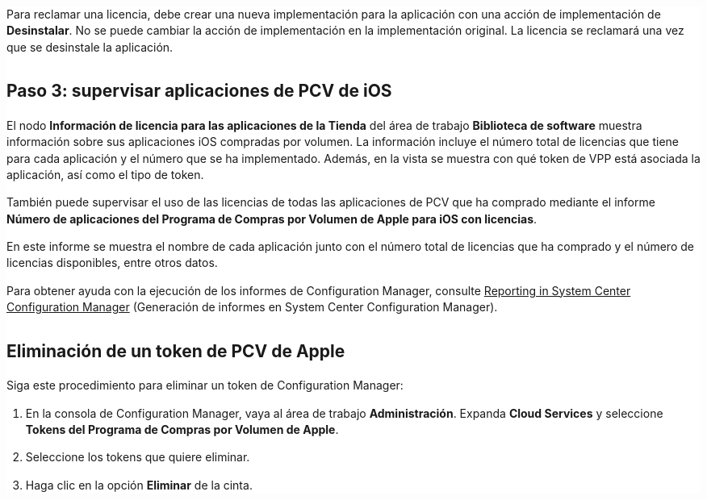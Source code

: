   Para reclamar una licencia, debe crear una nueva implementación para la aplicación con una acción de implementación de **Desinstalar**. No se puede cambiar la acción de implementación en la implementación original. La licencia se reclamará una vez que se desinstale la aplicación.  



## <a name="step-3---monitor-ios-vpp-apps"></a>Paso 3: supervisar aplicaciones de PCV de iOS  
 El nodo **Información de licencia para las aplicaciones de la Tienda** del área de trabajo **Biblioteca de software** muestra información sobre sus aplicaciones iOS compradas por volumen. La información incluye el número total de licencias que tiene para cada aplicación y el número que se ha implementado. Además, en la vista se muestra con qué token de VPP está asociada la aplicación, así como el tipo de token.

 También puede supervisar el uso de las licencias de todas las aplicaciones de PCV que ha comprado mediante el informe **Número de aplicaciones del Programa de Compras por Volumen de Apple para iOS con licencias**.  

 En este informe se muestra el nombre de cada aplicación junto con el número total de licencias que ha comprado y el número de licencias disponibles, entre otros datos.  

 Para obtener ayuda con la ejecución de los informes de Configuration Manager, consulte [Reporting in System Center Configuration Manager](../../core/servers/manage/reporting.md) (Generación de informes en System Center Configuration Manager).  



## <a name="delete-an-apple-vpp-token"></a>Eliminación de un token de PCV de Apple  


Siga este procedimiento para eliminar un token de Configuration Manager:  

1. En la consola de Configuration Manager, vaya al área de trabajo **Administración**. Expanda **Cloud Services** y seleccione **Tokens del Programa de Compras por Volumen de Apple**.  

2. Seleccione los tokens que quiere eliminar.  

3. Haga clic en la opción **Eliminar** de la cinta.  

